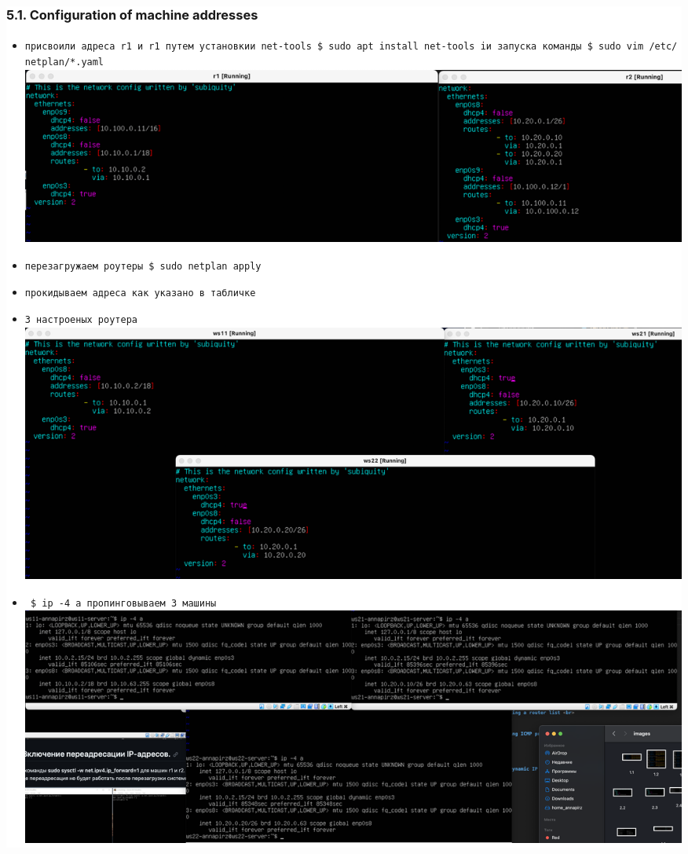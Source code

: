### 5.1. Configuration of machine addresses <br>
- `` присвоили адреса r1 и r1 путем установкии net-tools $ sudo apt install net-tools iи запуска команды $ sudo vim /etc/netplan/*.yaml `` <br>
![5.2](./images/5.2.png) <br>
- `` перезагружаем роутеры $ sudo netplan apply `` <br>
- `` прокидываем адреса как указано в табличке `` <br>

- `` 3 настроеных роутера `` <br>
![5.3](./images/5.3.png) <br>

- `` $ ip -4 a пропинговываем 3 машины`` <br>
![5.4](./images/5.4.png) <br>
